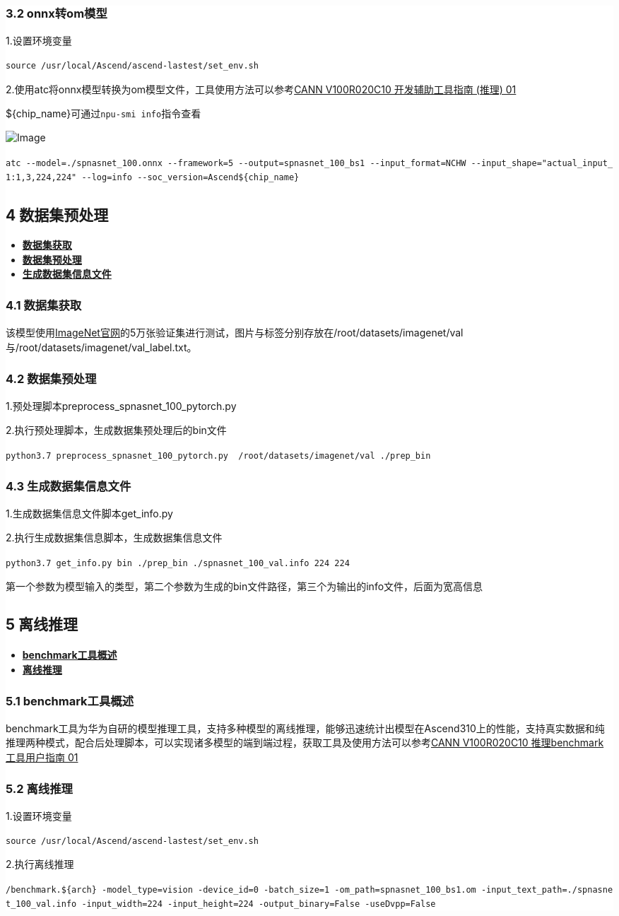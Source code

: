 ### 3.2 onnx转om模型

1.设置环境变量
```
source /usr/local/Ascend/ascend-lastest/set_env.sh
```
2.使用atc将onnx模型转换为om模型文件，工具使用方法可以参考[CANN V100R020C10 开发辅助工具指南 (推理) 01](https://support.huawei.com/enterprise/zh/doc/EDOC1100164868?idPath=23710424%7C251366513%7C22892968%7C251168373)

${chip_name}可通过`npu-smi info`指令查看

   ![Image](https://gitee.com/ascend/ModelZoo-PyTorch/raw/master/ACL_PyTorch/images/310P3.png)

```
atc --model=./spnasnet_100.onnx --framework=5 --output=spnasnet_100_bs1 --input_format=NCHW --input_shape="actual_input_1:1,3,224,224" --log=info --soc_version=Ascend${chip_name}
```

## 4 数据集预处理

-   **[数据集获取](#41-数据集获取)**  
-   **[数据集预处理](#42-数据集预处理)**  
-   **[生成数据集信息文件](#43-生成数据集信息文件)**  

### 4.1 数据集获取
该模型使用[ImageNet官网](http://www.image-net.org)的5万张验证集进行测试，图片与标签分别存放在/root/datasets/imagenet/val与/root/datasets/imagenet/val_label.txt。

### 4.2 数据集预处理
1.预处理脚本preprocess_spnasnet_100_pytorch.py

2.执行预处理脚本，生成数据集预处理后的bin文件
```
python3.7 preprocess_spnasnet_100_pytorch.py  /root/datasets/imagenet/val ./prep_bin
```
### 4.3 生成数据集信息文件
1.生成数据集信息文件脚本get_info.py

2.执行生成数据集信息脚本，生成数据集信息文件
```
python3.7 get_info.py bin ./prep_bin ./spnasnet_100_val.info 224 224
```
第一个参数为模型输入的类型，第二个参数为生成的bin文件路径，第三个为输出的info文件，后面为宽高信息

## 5 离线推理

-   **[benchmark工具概述](#51-benchmark工具概述)**  
-   **[离线推理](#52-离线推理)**  

### 5.1 benchmark工具概述

benchmark工具为华为自研的模型推理工具，支持多种模型的离线推理，能够迅速统计出模型在Ascend310上的性能，支持真实数据和纯推理两种模式，配合后处理脚本，可以实现诸多模型的端到端过程，获取工具及使用方法可以参考[CANN V100R020C10 推理benchmark工具用户指南 01](https://support.huawei.com/enterprise/zh/doc/EDOC1100164874?idPath=23710424%7C251366513%7C22892968%7C251168373)
### 5.2 离线推理
1.设置环境变量
```
source /usr/local/Ascend/ascend-lastest/set_env.sh
```
2.执行离线推理
```
/benchmark.${arch} -model_type=vision -device_id=0 -batch_size=1 -om_path=spnasnet_100_bs1.om -input_text_path=./spnasnet_100_val.info -input_width=224 -input_height=224 -output_binary=False -useDvpp=False
```